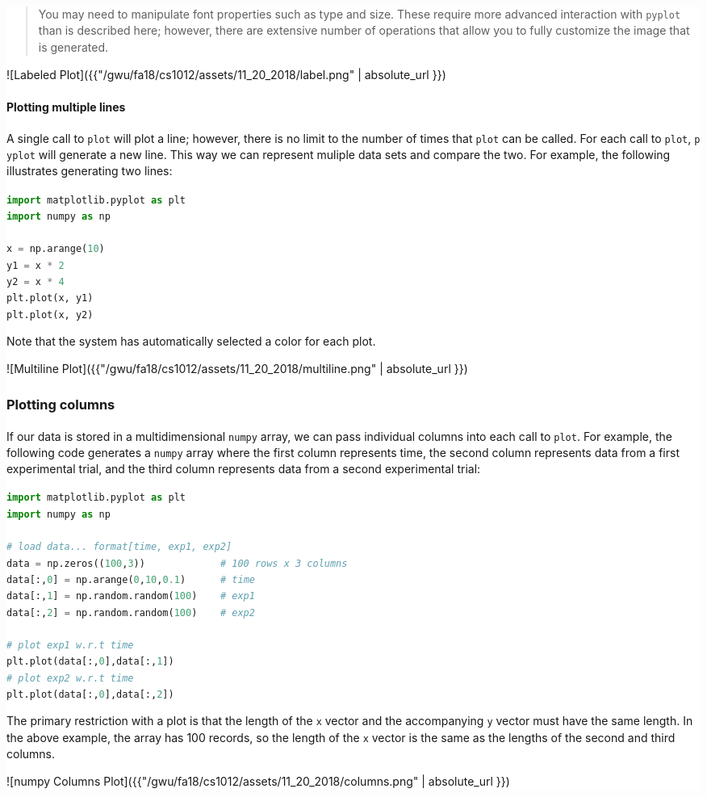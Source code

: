 > You may need to manipulate font properties such as type and size.  These require more advanced interaction with ```pyplot``` than is described here; however, there are extensive number of operations that allow you to fully customize the image that is generated.

![Labeled Plot]({{"/gwu/fa18/cs1012/assets/11_20_2018/label.png" | absolute_url }})

#### Plotting multiple lines
A single call to ```plot``` will plot a line; however, there is no limit to the number of times that ```plot``` can be called.  For each call to ```plot```, ```pyplot``` will generate a new line.  This way we can represent muliple data sets and compare the two.  For example, the following illustrates generating two lines:

```Python
import matplotlib.pyplot as plt
import numpy as np

x = np.arange(10)
y1 = x * 2
y2 = x * 4
plt.plot(x, y1)
plt.plot(x, y2)
```
Note that the system has automatically selected a color for each plot.

![Multiline Plot]({{"/gwu/fa18/cs1012/assets/11_20_2018/multiline.png" | absolute_url }})

### Plotting columns
If our data is stored in a multidimensional ```numpy``` array, we can pass individual columns into each call to ```plot```.  For example, the following code generates a ```numpy``` array where the first column represents time, the second column represents data from a first experimental trial, and the third column represents data from a second experimental trial:

```Python
import matplotlib.pyplot as plt
import numpy as np

# load data... format[time, exp1, exp2]
data = np.zeros((100,3))             # 100 rows x 3 columns
data[:,0] = np.arange(0,10,0.1)      # time
data[:,1] = np.random.random(100)    # exp1
data[:,2] = np.random.random(100)    # exp2

# plot exp1 w.r.t time
plt.plot(data[:,0],data[:,1])
# plot exp2 w.r.t time
plt.plot(data[:,0],data[:,2])
```

The primary restriction with a plot is that the length of the ```x``` vector and the accompanying ```y``` vector must have the same length.  In the above example, the array has 100 records, so the length of the ```x``` vector is the same as the lengths of the second and third columns.

![numpy Columns Plot]({{"/gwu/fa18/cs1012/assets/11_20_2018/columns.png" | absolute_url }})
